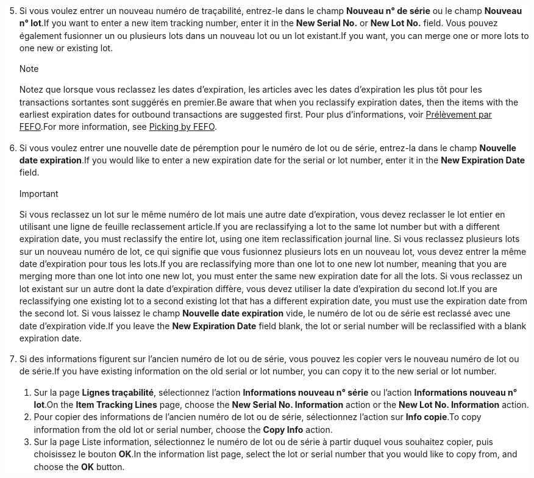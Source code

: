 5. <span data-ttu-id="3cb2d-313">Si vous voulez entrer un nouveau numéro de traçabilité, entrez-le dans le champ **Nouveau n° de série** ou le champ **Nouveau n° lot**.</span><span class="sxs-lookup"><span data-stu-id="3cb2d-313">If you want to enter a new item tracking number, enter it in the **New Serial No.** or **New Lot No.** field.</span></span> <span data-ttu-id="3cb2d-314">Vous pouvez également fusionner un ou plusieurs lots dans un nouveau lot ou un lot existant.</span><span class="sxs-lookup"><span data-stu-id="3cb2d-314">If you want, you can merge one or more lots to one new or existing lot.</span></span>  

    > [!NOTE]  
    >  <span data-ttu-id="3cb2d-315">Notez que lorsque vous reclassez les dates d’expiration, les articles avec les dates d’expiration les plus tôt pour les transactions sortantes sont suggérés en premier.</span><span class="sxs-lookup"><span data-stu-id="3cb2d-315">Be aware that when you reclassify expiration dates, then the items with the earliest expiration dates for outbound transactions are suggested first.</span></span> <span data-ttu-id="3cb2d-316">Pour plus d’informations, voir [Prélèvement par FEFO](warehouse-picking-by-fefo.md).</span><span class="sxs-lookup"><span data-stu-id="3cb2d-316">For more information, see [Picking by FEFO](warehouse-picking-by-fefo.md).</span></span>  

6. <span data-ttu-id="3cb2d-317">Si vous voulez entrer une nouvelle date de péremption pour le numéro de lot ou de série, entrez-la dans le champ **Nouvelle date expiration**.</span><span class="sxs-lookup"><span data-stu-id="3cb2d-317">If you would like to enter a new expiration date for the serial or lot number, enter it in the **New Expiration Date** field.</span></span>  

    > [!IMPORTANT]  
    >  <span data-ttu-id="3cb2d-318">Si vous reclassez un lot sur le même numéro de lot mais une autre date d’expiration, vous devez reclasser le lot entier en utilisant une ligne de feuille reclassement article.</span><span class="sxs-lookup"><span data-stu-id="3cb2d-318">If you are reclassifying a lot to the same lot number but with a different expiration date, you must reclassify the entire lot, using one item reclassification journal line.</span></span> <span data-ttu-id="3cb2d-319">Si vous reclassez plusieurs lots sur un nouveau numéro de lot, ce qui signifie que vous fusionnez plusieurs lots en un nouveau lot, vous devez entrer la même date d’expiration pour tous les lots.</span><span class="sxs-lookup"><span data-stu-id="3cb2d-319">If you are reclassifying more than one lot to one new lot number, meaning that you are merging more than one lot into one new lot, you must enter the same new expiration date for all the lots.</span></span> <span data-ttu-id="3cb2d-320">Si vous reclassez un lot existant sur un autre dont la date d’expiration diffère, vous devez utiliser la date d’expiration du second lot.</span><span class="sxs-lookup"><span data-stu-id="3cb2d-320">If you are reclassifying one existing lot to a second existing lot that has a different expiration date, you must use the expiration date from the second lot.</span></span> <span data-ttu-id="3cb2d-321">Si vous laissez le champ **Nouvelle date expiration** vide, le numéro de lot ou de série est reclassé avec une date d’expiration vide.</span><span class="sxs-lookup"><span data-stu-id="3cb2d-321">If you leave the **New Expiration Date** field blank, the lot or serial number will be reclassified with a blank expiration date.</span></span>  

7. <span data-ttu-id="3cb2d-322">Si des informations figurent sur l’ancien numéro de lot ou de série, vous pouvez les copier vers le nouveau numéro de lot ou de série.</span><span class="sxs-lookup"><span data-stu-id="3cb2d-322">If you have existing information on the old serial or lot number, you can copy it to the new serial or lot number.</span></span>  

    1. <span data-ttu-id="3cb2d-323">Sur la page **Lignes traçabilité**, sélectionnez l’action **Informations nouveau n° série** ou l’action **Informations nouveau n° lot**.</span><span class="sxs-lookup"><span data-stu-id="3cb2d-323">On the **Item Tracking Lines** page, choose the **New Serial No. Information** action or the **New Lot No. Information** action.</span></span>  
    2. <span data-ttu-id="3cb2d-324">Pour copier des informations de l’ancien numéro de lot ou de série, sélectionnez l’action sur **Info copie**.</span><span class="sxs-lookup"><span data-stu-id="3cb2d-324">To copy information from the old lot or serial number, choose the **Copy Info** action.</span></span>  
    3. <span data-ttu-id="3cb2d-325">Sur la page Liste information, sélectionnez le numéro de lot ou de série à partir duquel vous souhaitez copier, puis choisissez le bouton **OK**.</span><span class="sxs-lookup"><span data-stu-id="3cb2d-325">In the information list page, select the lot or serial number that you would like to copy from, and choose the **OK** button.</span></span>  
